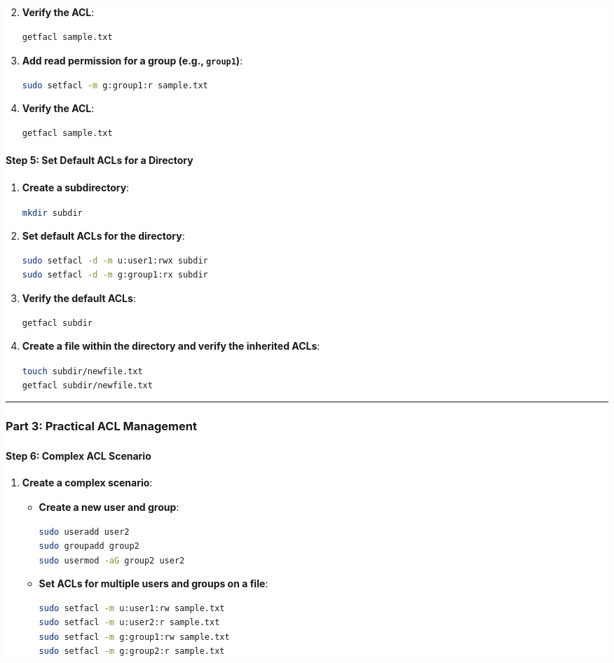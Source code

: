 2. **Verify the ACL**:
   ```bash
   getfacl sample.txt
   ```

3. **Add read permission for a group (e.g., `group1`)**:
   ```bash
   sudo setfacl -m g:group1:r sample.txt
   ```

4. **Verify the ACL**:
   ```bash
   getfacl sample.txt
   ```

#### Step 5: Set Default ACLs for a Directory
1. **Create a subdirectory**:
   ```bash
   mkdir subdir
   ```

2. **Set default ACLs for the directory**:
   ```bash
   sudo setfacl -d -m u:user1:rwx subdir
   sudo setfacl -d -m g:group1:rx subdir
   ```

3. **Verify the default ACLs**:
   ```bash
   getfacl subdir
   ```

4. **Create a file within the directory and verify the inherited ACLs**:
   ```bash
   touch subdir/newfile.txt
   getfacl subdir/newfile.txt
   ```

---

### Part 3: Practical ACL Management

#### Step 6: Complex ACL Scenario
1. **Create a complex scenario**:
   - **Create a new user and group**:
     ```bash
     sudo useradd user2
     sudo groupadd group2
     sudo usermod -aG group2 user2
     ```

   - **Set ACLs for multiple users and groups on a file**:
     ```bash
     sudo setfacl -m u:user1:rw sample.txt
     sudo setfacl -m u:user2:r sample.txt
     sudo setfacl -m g:group1:rw sample.txt
     sudo setfacl -m g:group2:r sample.txt
     ```
